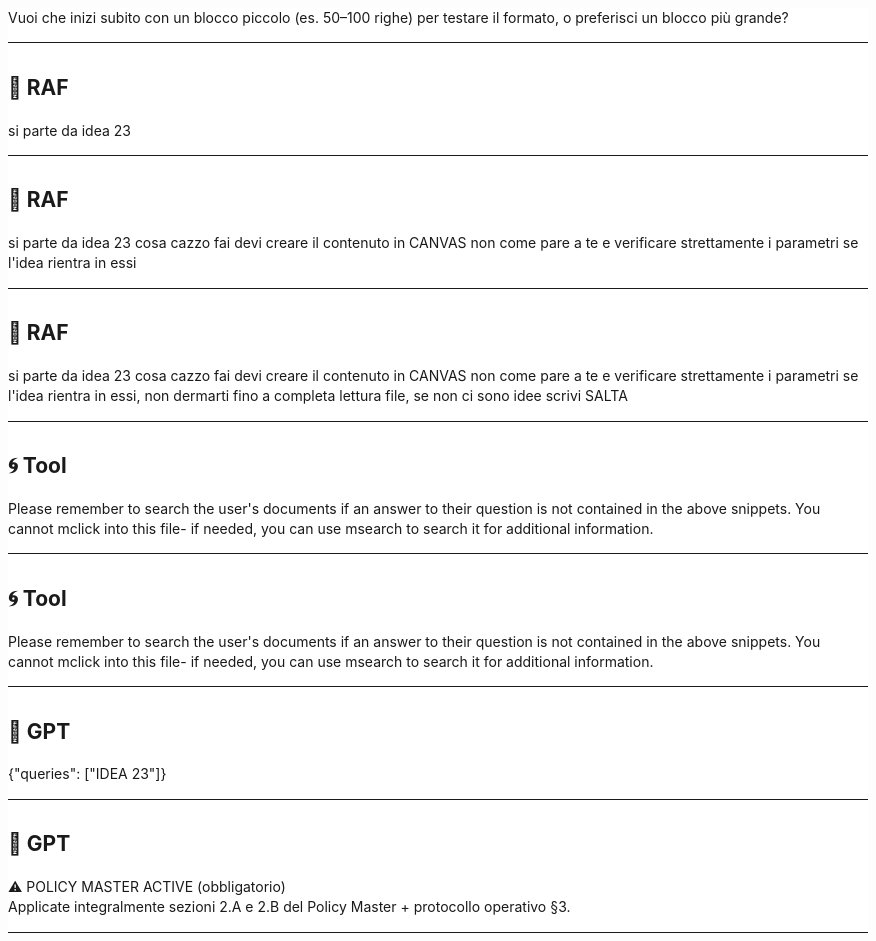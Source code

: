 Vuoi che inizi subito con un blocco piccolo (es. 50–100 righe) per testare il formato, o preferisci un blocco più grande?

---

## 👤 **RAF**

si parte da idea 23

---

## 👤 **RAF**

si parte da idea 23 cosa cazzo fai devi creare il contenuto in CANVAS non come pare a te e verificare strettamente i parametri se l'idea rientra in essi

---

## 👤 **RAF**

si parte da idea 23 cosa cazzo fai devi creare il contenuto in CANVAS non come pare a te e verificare strettamente i parametri se l'idea rientra in essi,  non dermarti fino a completa lettura file, se non ci sono idee scrivi SALTA

---

## 🌀 **Tool**

Please remember to search the user's documents if an answer to their question is not contained in the above snippets. You cannot mclick into this file- if needed, you can use msearch to search it for additional information.

---

## 🌀 **Tool**

Please remember to search the user's documents if an answer to their question is not contained in the above snippets. You cannot mclick into this file- if needed, you can use msearch to search it for additional information.

---

## 🤖 **GPT**

{"queries": ["IDEA 23"]}

---

## 🤖 **GPT**

⚠️ POLICY MASTER ACTIVE (obbligatorio)  
Applicate integralmente sezioni 2.A e 2.B del Policy Master + protocollo operativo §3.  

---